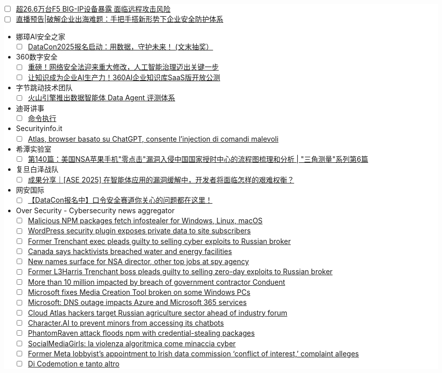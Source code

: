   - [ ] [超26.6万台F5 BIG-IP设备暴露 面临远程攻击风险](https://mp.weixin.qq.com/s?__biz=MzI0MDY1MDU4MQ==&mid=2247585062&idx=1&sn=4ddffa8baa394ec9f3d0103ad196d57c)
  - [ ] [直播预告|破解企业出海难题：手把手搭新形势下企业安全防护体系](https://mp.weixin.qq.com/s?__biz=MzI0MDY1MDU4MQ==&mid=2247585062&idx=2&sn=7bf08934129079c8272c6dd129302408)
- 娜璋AI安全之家
  - [ ] [DataCon2025报名启动：用数据，守护未来！ (文末抽奖）](https://mp.weixin.qq.com/s?__biz=Mzg5MTM5ODU2Mg==&mid=2247502143&idx=1&sn=a86f6be676c41f890c71a903690aafff)
- 360数字安全
  - [ ] [重磅！网络安全法迎来重大修改，人工智能治理迈出关键一步](https://mp.weixin.qq.com/s?__biz=MzA4MTg0MDQ4Nw==&mid=2247582664&idx=1&sn=b750b738b26fb6fd4108722c187473a0)
  - [ ] [让知识成为企业AI生产力！360AI企业知识库SaaS版开放公测](https://mp.weixin.qq.com/s?__biz=MzA4MTg0MDQ4Nw==&mid=2247582664&idx=2&sn=966d6d246651e8d9cca5be41a4cb2bc6)
- 字节跳动技术团队
  - [ ] [火山引擎推出数据智能体 Data Agent 评测体系](https://mp.weixin.qq.com/s?__biz=MzI1MzYzMjE0MQ==&mid=2247517270&idx=1&sn=cf2cbf25c44d4dc400847cd149dfb4db)
- 迪哥讲事
  - [ ] [命令执行](https://mp.weixin.qq.com/s?__biz=MzIzMTIzNTM0MA==&mid=2247498478&idx=1&sn=3e7df424e1fd0324097c5570ea0671e7)
- Securityinfo.it
  - [ ] [Atlas, browser basato su ChatGPT, consente l’injection di comandi malevoli](https://www.securityinfo.it/2025/10/29/atlas-browser-basato-su-chatgpt-consente-linjection-di-comandi-malevoli/?utm_source=rss&utm_medium=rss&utm_campaign=atlas-browser-basato-su-chatgpt-consente-linjection-di-comandi-malevoli)
- 希潭实验室
  - [ ] [第140篇：美国NSA苹果手机"零点击"漏洞入侵中国国家授时中心的流程图梳理和分析 | "三角测量"系列第6篇](https://mp.weixin.qq.com/s?__biz=MzkzMjI1NjI3Ng==&mid=2247487906&idx=1&sn=0ce66c1d60e3ea87a264d1e7b4200824)
- 复旦白泽战队
  - [ ] [成果分享｜[ASE 2025] 在智能体应用的漏洞缓解中，开发者将面临怎样的艰难权衡？](https://mp.weixin.qq.com/s?__biz=MzU4NzUxOTI0OQ==&mid=2247496482&idx=1&sn=6e40c6687b9958a37c6a07a49f55d286)
- 网安国际
  - [ ] [【DataCon报名中】口令安全赛道你关心的问题都在这里！](https://mp.weixin.qq.com/s?__biz=MzA4ODYzMjU0NQ==&mid=2652318096&idx=1&sn=d55e2c23896ae0341e99c4b4fa560318)
- Over Security - Cybersecurity news aggregator
  - [ ] [Malicious NPM packages fetch infostealer for Windows, Linux, macOS](https://www.bleepingcomputer.com/news/security/malicious-npm-packages-fetch-infostealer-for-windows-linux-macos/)
  - [ ] [WordPress security plugin exposes private data to site subscribers](https://www.bleepingcomputer.com/news/security/wordpress-security-plugin-exposes-private-data-to-site-subscribers/)
  - [ ] [Former Trenchant exec pleads guilty to selling cyber exploits to Russian broker](https://therecord.media/trenchant-exec-pleads-guilty-russia-secrets)
  - [ ] [Canada says hacktivists breached water and energy facilities](https://www.bleepingcomputer.com/news/security/canada-says-hacktivists-breached-water-and-energy-facilities/)
  - [ ] [New names surface for NSA director, other top jobs at spy agency](https://therecord.media/national-security-agency-vacancies-director-deputy-general-counsel)
  - [ ] [Former L3Harris Trenchant boss pleads guilty to selling zero-day exploits to Russian broker](https://techcrunch.com/2025/10/29/former-l3harris-trenchant-boss-pleads-guilty-to-selling-zero-day-exploits-to-russian-broker/)
  - [ ] [More than 10 million impacted by breach of government contractor Conduent](https://therecord.media/millions-impacted-breach-conduent)
  - [ ] [Microsoft fixes Media Creation Tool broken on some Windows PCs](https://www.bleepingcomputer.com/news/microsoft/microsoft-fixes-media-creation-tool-broken-on-some-windows-pcs/)
  - [ ] [Microsoft: DNS outage impacts Azure and Microsoft 365 services](https://www.bleepingcomputer.com/news/microsoft/microsoft-dns-outage-impacts-azure-and-microsoft-365-services/)
  - [ ] [Cloud Atlas hackers target Russian agriculture sector ahead of industry forum](https://therecord.media/cloud-atlas-targets-russian-agriculture)
  - [ ] [Character.AI to prevent minors from accessing its chatbots](https://therecord.media/character-ai-minors-banned)
  - [ ] [PhantomRaven attack floods npm with credential-stealing packages](https://www.bleepingcomputer.com/news/security/phantomraven-attack-floods-npm-with-credential-stealing-packages/)
  - [ ] [SocialMediaGirls: la violenza algoritmica come minaccia cyber](https://www.cybersecurity360.it/nuove-minacce/socialmediagirls-la-violenza-algoritmica-come-minaccia-cyber/)
  - [ ] [Former Meta lobbyist’s appointment to Irish data commission ‘conflict of interest,’ complaint alleges](https://therecord.media/meta-lobbyist-ireland-dpc-conflict)
  - [ ] [Di Codemotion e tanto altro](https://codiceinsicuro.it/blog/di-codemotion-e-tanto-altro/)